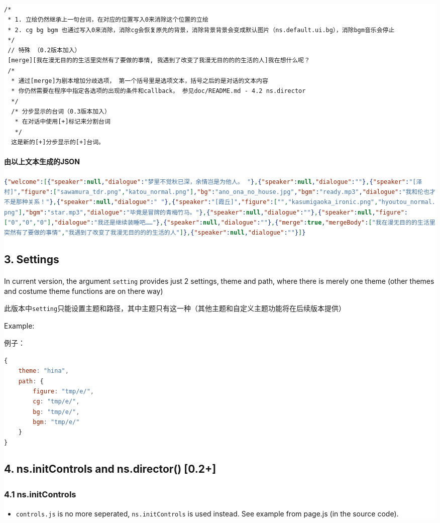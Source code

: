 ```
/*
 * 1. 立绘仍然继承上一句台词，在对应的位置写入0来消除这个位置的立绘
 * 2. cg bg bgm 也通过写入0来消除，消除cg会恢复原先的背景，消除背景背景会变成默认图片（ns.default.ui.bg），消除bgm音乐会停止
 */
 // 特殊 （0.2版本加入）
 [merge][我在漫无目的的生活里突然有了要做的事情, 我遇到了改变了我漫无目的的的生活的人]我在想什么呢？
 /*
  * 通过[merge]为剧本增加分歧选项， 第一个括号里是选项文本，括号之后的是对话的文本内容
  * 你仍然需要在程序中指定各选项的出现的条件和callback， 参见doc/README.md - 4.2 ns.director
  */
  /* 分步显示的台词（0.3版本加入）
   * 在对话中使用[+]标记来分割台词
   */
  这是新的[+]分步显示的[+]台词。
```

#### 由以上文本生成的JSON
```json
{"welcome":[{"speaker":null,"dialogue":"梦里不觉秋已深，余情岂是为他人。 "},{"speaker":null,"dialogue":""},{"speaker":"[泽村]","figure":["sawamura_tdr.png","katou_normal.png"],"bg":"ano_ona_no_house.jpg","bgm":"ready.mp3","dialogue":"我和伦也才不是那种关系！"},{"speaker":null,"dialogue":" "},{"speaker":"[霞丘]","figure":["","kasumigaoka_ironic.png","hyoutou_normal.png"],"bgm":"star.mp3","dialogue":"毕竟是冒牌的青梅竹马。"},{"speaker":null,"dialogue":""},{"speaker":null,"figure":["0","0","0"],"dialogue":"我还是继续装睡吧……"},{"speaker":null,"dialogue":""},{"merge":true,"mergeBody":["我在漫无目的的生活里突然有了要做的事情","我遇到了改变了我漫无目的的的生活的人"]},{"speaker":null,"dialogue":""}]}
```

## 3. Settings
In current version, the argument ```setting``` provides just 2 settings, theme and path, where there is merely one theme (other themes and costume theme functions are on there way)

此版本中```setting```只能设置主题和路径，其中主题只有这一种（其他主题和自定义主题功能将在后续版本提供）

Example:

例子：
```javascript
{
    theme: "hina",
    path: {
        figure: "tmp/e/",
        cg: "tmp/e/",
        bg: "tmp/e/",
        bgm: "tmp/e/"
    }
}
```

## 4. ns.initControls and ns.director() [0.2+]
### 4.1 ns.initControls
- ```controls.js``` is no more seperated, ```ns.initControls``` is used instead. See example from page.js (in the source code).
